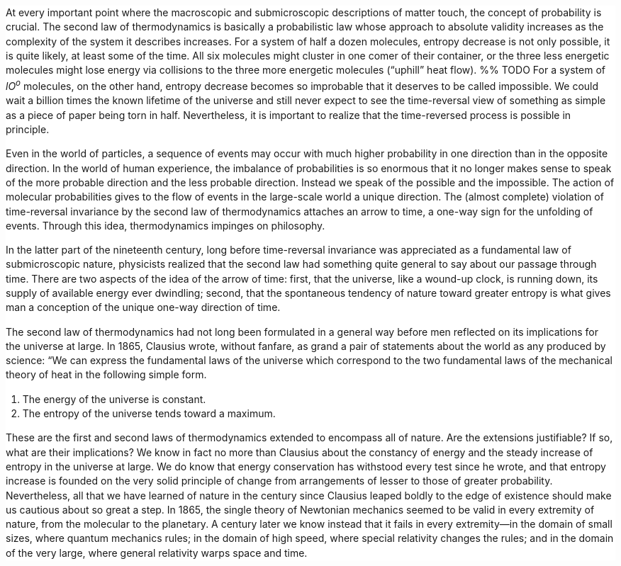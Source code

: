 
At every important point where the macroscopic and submicroscopic descriptions of matter touch, the concept of probability is crucial.
The second law of thermodynamics is basically a probabilistic law whose approach to absolute validity increases as the complexity of the system it describes increases.
For a system of half a dozen molecules, entropy decrease is not only possible, it is quite likely, at least some of the time.
All six molecules might cluster in one comer of their container, or the three less energetic molecules might lose energy via collisions to the three more energetic molecules (&ldquo;uphill&rdquo; heat flow).
%% TODO
For a system of $lO^o$ molecules, on the other hand, entropy decrease becomes so improbable that it deserves to be called impossible.
We could wait a billion times the known lifetime of the universe and still never expect to see the time-reversal view of something as simple as a piece of paper being torn in half.
Nevertheless, it is important to realize that the time-reversed process is possible in principle.


Even in the world of particles, a sequence of events may occur with much higher probability in one direction than in the opposite direction.
In the world of human experience, the imbalance of probabilities is so enormous that it no longer makes sense to speak of the more probable direction and the less probable direction.
Instead we speak of the possible and the impossible.
The action of molecular probabilities gives to the flow of events in the large-scale world a unique direction.
The (almost complete) violation of time-reversal invariance by the second law of thermodynamics attaches an arrow to time, a one-way sign for the unfolding of events.
Through this idea, thermodynamics impinges on philosophy.


In the latter part of the nineteenth century, long before time-reversal invariance was appreciated as a fundamental law of submicroscopic nature, physicists realized that the second law had something quite general to say about our passage through time.
There are two aspects of the idea of the arrow of time: first, that the universe, like a wound-up clock, is running down, its supply of available energy ever dwindling; second, that the spontaneous tendency of nature toward greater entropy is what gives man a conception of the unique one-way direction of time.


The second law of thermodynamics had not long been formulated in a general way before men reflected on its implications for the universe at large.
In 1865, Clausius wrote, without fanfare, as grand a pair of statements about the world as any produced by science: &ldquo;We can express the fundamental laws of the universe which correspond to the two fundamental laws of the mechanical theory of heat in the following simple form.

<ol type="1">
  <li>The energy of the universe is constant.</li>
  <li>The entropy of the universe tends toward a maximum.</li>
</ol> 

These are the first and second laws of thermodynamics extended to encompass all of nature.
Are the extensions justifiable?
If so, what are their implications?
We know in fact no more than Clausius about the constancy of energy and the steady increase of entropy in the universe at large.
We do know that energy conservation has withstood every test since he wrote, and that entropy increase is founded on the very solid principle of change from arrangements of lesser to those of greater probability.
Nevertheless, all that we have learned of nature in the century since Clausius leaped boldly to the edge of existence should make us cautious about so great a step.
In 1865, the single theory of Newtonian mechanics seemed to be valid in every extremity of nature, from the molecular to the planetary.
A century later we know instead that it fails in every extremity&mdash;in the domain of small sizes, where quantum mechanics rules; in the domain of high speed, where special relativity changes the rules; and in the domain of the very large, where general relativity warps space and time.
